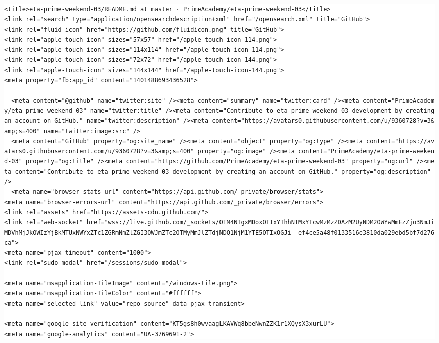 



<!DOCTYPE html>
<html lang="en" class=" is-copy-enabled emoji-size-boost">
  <head prefix="og: http://ogp.me/ns# fb: http://ogp.me/ns/fb# object: http://ogp.me/ns/object# article: http://ogp.me/ns/article# profile: http://ogp.me/ns/profile#">
    <meta charset='utf-8'>
    <meta http-equiv="X-UA-Compatible" content="IE=edge">
    <meta http-equiv="Content-Language" content="en">
    <meta name="viewport" content="width=1020">
    
    
    <title>eta-prime-weekend-03/README.md at master · PrimeAcademy/eta-prime-weekend-03</title>
    <link rel="search" type="application/opensearchdescription+xml" href="/opensearch.xml" title="GitHub">
    <link rel="fluid-icon" href="https://github.com/fluidicon.png" title="GitHub">
    <link rel="apple-touch-icon" sizes="57x57" href="/apple-touch-icon-114.png">
    <link rel="apple-touch-icon" sizes="114x114" href="/apple-touch-icon-114.png">
    <link rel="apple-touch-icon" sizes="72x72" href="/apple-touch-icon-144.png">
    <link rel="apple-touch-icon" sizes="144x144" href="/apple-touch-icon-144.png">
    <meta property="fb:app_id" content="1401488693436528">

      <meta content="@github" name="twitter:site" /><meta content="summary" name="twitter:card" /><meta content="PrimeAcademy/eta-prime-weekend-03" name="twitter:title" /><meta content="Contribute to eta-prime-weekend-03 development by creating an account on GitHub." name="twitter:description" /><meta content="https://avatars0.githubusercontent.com/u/9360728?v=3&amp;s=400" name="twitter:image:src" />
      <meta content="GitHub" property="og:site_name" /><meta content="object" property="og:type" /><meta content="https://avatars0.githubusercontent.com/u/9360728?v=3&amp;s=400" property="og:image" /><meta content="PrimeAcademy/eta-prime-weekend-03" property="og:title" /><meta content="https://github.com/PrimeAcademy/eta-prime-weekend-03" property="og:url" /><meta content="Contribute to eta-prime-weekend-03 development by creating an account on GitHub." property="og:description" />
      <meta name="browser-stats-url" content="https://api.github.com/_private/browser/stats">
    <meta name="browser-errors-url" content="https://api.github.com/_private/browser/errors">
    <link rel="assets" href="https://assets-cdn.github.com/">
    <link rel="web-socket" href="wss://live.github.com/_sockets/OTM4NTgxMDoxOTIxYThhNTMxYTcwMzMzZDAzM2UyNDM2OWYwMmEzZjo3NmJiMDVhMjJkOWIzYjBkMTUxNWYxZTc1ZGRmNmZlZGI3OWJmZTc2OTMyMmJlZTdjNDQ1NjM1YTE5OTIxOGJi--ef4ce5a48f0133516e3810da029ebd5bf7d276ca">
    <meta name="pjax-timeout" content="1000">
    <link rel="sudo-modal" href="/sessions/sudo_modal">

    <meta name="msapplication-TileImage" content="/windows-tile.png">
    <meta name="msapplication-TileColor" content="#ffffff">
    <meta name="selected-link" value="repo_source" data-pjax-transient>

    <meta name="google-site-verification" content="KT5gs8h0wvaagLKAVWq8bbeNwnZZK1r1XQysX3xurLU">
    <meta name="google-analytics" content="UA-3769691-2">

<meta content="collector.githubapp.com" name="octolytics-host" /><meta content="github" name="octolytics-app-id" /><meta content="CC3E9683:3F58:98ECBF4:565CBBF6" name="octolytics-dimension-request_id" /><meta content="9385810" name="octolytics-actor-id" /><meta content="aharasymiw" name="octolytics-actor-login" /><meta content="b74fa31c916c011080f410ba871de84f5f72dc96e4688421a941b57ea8c6b9f4" name="octolytics-actor-hash" />
<meta content="/&lt;user-name&gt;/&lt;repo-name&gt;/blob/show" data-pjax-transient="true" name="analytics-location" />
<meta content="Rails, view, blob#show" data-pjax-transient="true" name="analytics-event" />
